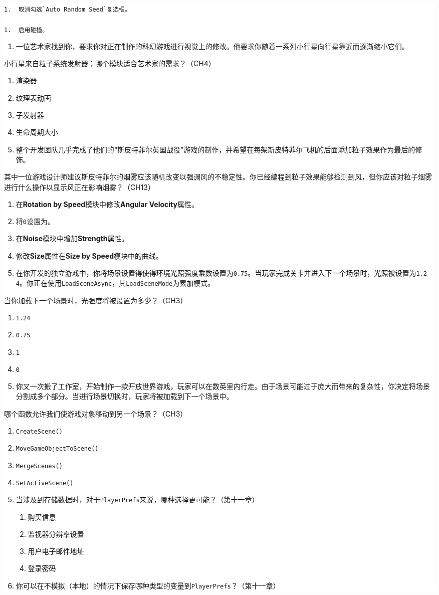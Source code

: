     1.  取消勾选`Auto Random Seed`复选框。

    1.  启用碰撞。

1.  一位艺术家找到你，要求你对正在制作的科幻游戏进行视觉上的修改。他要求你随着一系列小行星向行星靠近而逐渐缩小它们。

小行星来自粒子系统发射器；哪个模块适合艺术家的需求？（CH4）

1.  渲染器

1.  纹理表动画

1.  子发射器

1.  生命周期大小

1.  整个开发团队几乎完成了他们的“斯皮特菲尔英国战役”游戏的制作，并希望在每架斯皮特菲尔飞机的后面添加粒子效果作为最后的修饰。

其中一位游戏设计师建议斯皮特菲尔的烟雾应该随机改变以强调风的不稳定性。你已经编程到粒子效果能够检测到风，但你应该对粒子烟雾进行什么操作以显示风正在影响烟雾？（CH13）

1.  在**Rotation by Speed**模块中修改**Angular Velocity**属性。

1.  将`0`设置为。

1.  在**Noise**模块中增加**Strength**属性。

1.  修改**Size**属性在**Size by Speed**模块中的曲线。

1.  在你开发的独立游戏中，你将场景设置得使得环境光照强度乘数设置为`0.75`。当玩家完成关卡并进入下一个场景时，光照被设置为`1.24`。你正在使用`LoadSceneAsync`，其`LoadSceneMode`为累加模式。

当你加载下一个场景时，光强度将被设置为多少？（CH3）

1.  `1.24`

1.  `0.75`

1.  `1`

1.  `0`

1.  你又一次搬了工作室，开始制作一款开放世界游戏，玩家可以在数英里内行走。由于场景可能过于庞大而带来的复杂性，你决定将场景分割成多个部分。当进行场景切换时，玩家将被加载到下一个场景中。

哪个函数允许我们使游戏对象移动到另一个场景？（CH3）

1.  `CreateScene()`

1.  `MoveGameObjectToScene()`

1.  `MergeScenes()`

1.  `SetActiveScene()`

1.  当涉及到存储数据时，对于`PlayerPrefs`来说，哪种选择更可能？（第十一章）

    1.  购买信息

    1.  监视器分辨率设置

    1.  用户电子邮件地址

    1.  登录密码

1.  你可以在不模拟（本地）的情况下保存哪种类型的变量到`PlayerPrefs`？（第十一章）
